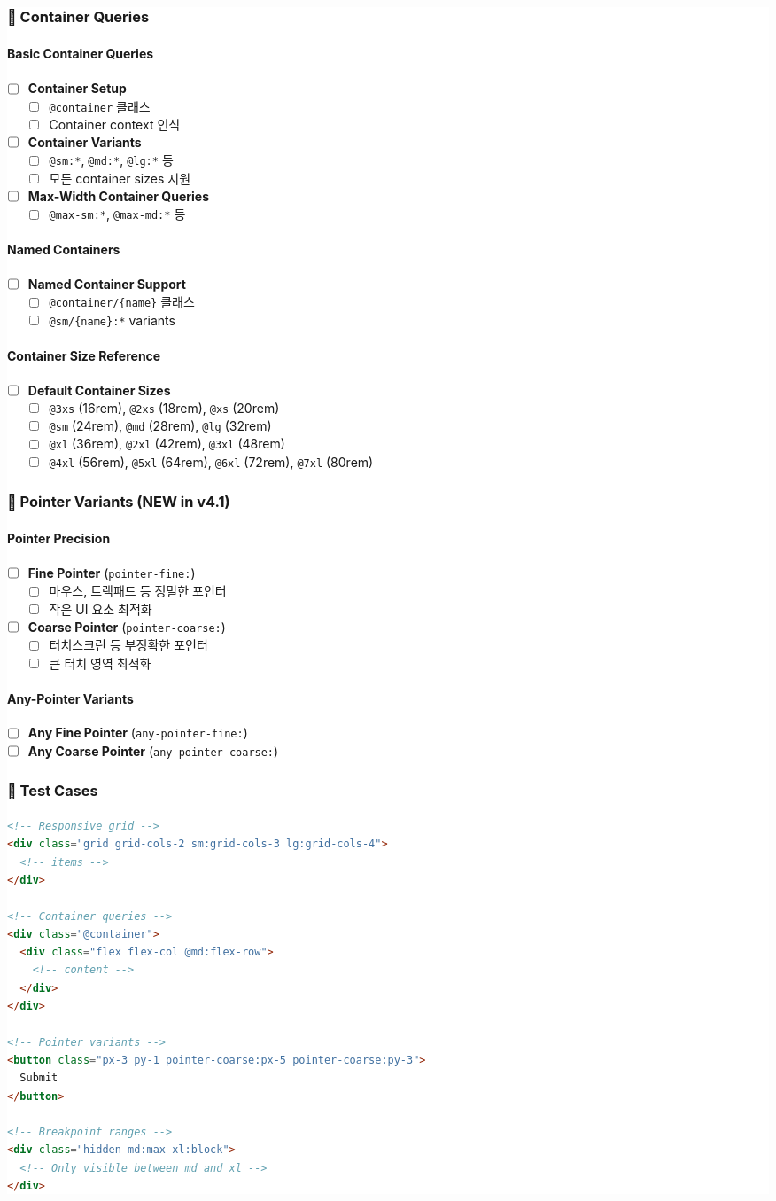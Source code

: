 ### 🎯 Container Queries

#### Basic Container Queries
- [ ] **Container Setup**
  - [ ] `@container` 클래스
  - [ ] Container context 인식

- [ ] **Container Variants**
  - [ ] `@sm:*`, `@md:*`, `@lg:*` 등
  - [ ] 모든 container sizes 지원

- [ ] **Max-Width Container Queries**
  - [ ] `@max-sm:*`, `@max-md:*` 등

#### Named Containers
- [ ] **Named Container Support**
  - [ ] `@container/{name}` 클래스
  - [ ] `@sm/{name}:*` variants

#### Container Size Reference
- [ ] **Default Container Sizes**
  - [ ] `@3xs` (16rem), `@2xs` (18rem), `@xs` (20rem)
  - [ ] `@sm` (24rem), `@md` (28rem), `@lg` (32rem)
  - [ ] `@xl` (36rem), `@2xl` (42rem), `@3xl` (48rem)
  - [ ] `@4xl` (56rem), `@5xl` (64rem), `@6xl` (72rem), `@7xl` (80rem)

### 🎯 Pointer Variants (NEW in v4.1)

#### Pointer Precision
- [ ] **Fine Pointer** (`pointer-fine:`)
  - [ ] 마우스, 트랙패드 등 정밀한 포인터
  - [ ] 작은 UI 요소 최적화

- [ ] **Coarse Pointer** (`pointer-coarse:`)
  - [ ] 터치스크린 등 부정확한 포인터
  - [ ] 큰 터치 영역 최적화

#### Any-Pointer Variants
- [ ] **Any Fine Pointer** (`any-pointer-fine:`)
- [ ] **Any Coarse Pointer** (`any-pointer-coarse:`)

### 🧪 Test Cases

```html
<!-- Responsive grid -->
<div class="grid grid-cols-2 sm:grid-cols-3 lg:grid-cols-4">
  <!-- items -->
</div>

<!-- Container queries -->
<div class="@container">
  <div class="flex flex-col @md:flex-row">
    <!-- content -->
  </div>
</div>

<!-- Pointer variants -->
<button class="px-3 py-1 pointer-coarse:px-5 pointer-coarse:py-3">
  Submit
</button>

<!-- Breakpoint ranges -->
<div class="hidden md:max-xl:block">
  <!-- Only visible between md and xl -->
</div>
```